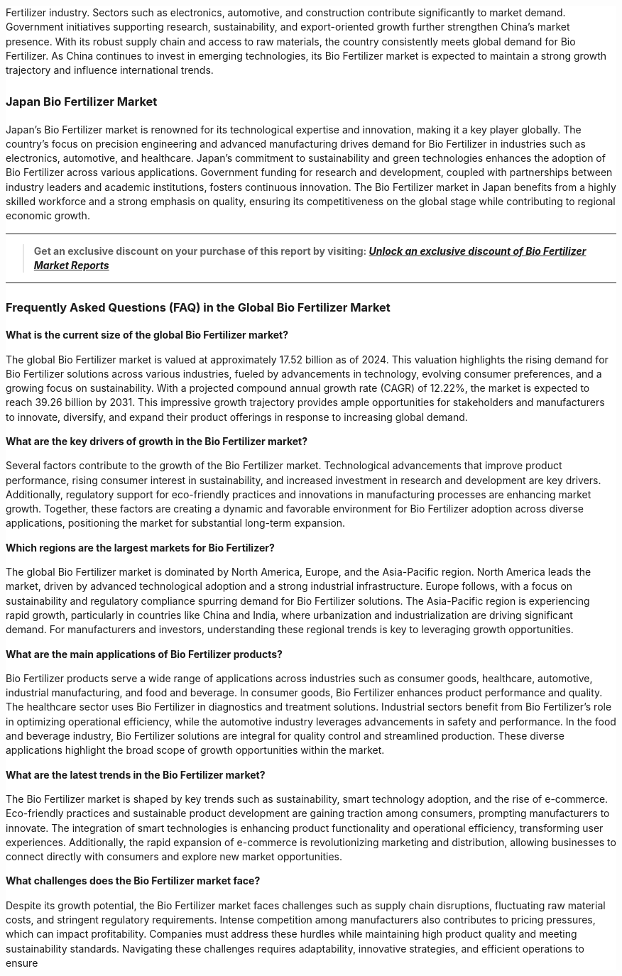 Fertilizer industry. Sectors such as electronics, automotive, and construction contribute significantly to market demand. Government initiatives supporting research, sustainability, and export-oriented growth further strengthen China&rsquo;s market presence. With its robust supply chain and access to raw materials, the country consistently meets global demand for Bio Fertilizer. As China continues to invest in emerging technologies, its Bio Fertilizer market is expected to maintain a strong growth trajectory and influence international trends.</p><h3>Japan Bio Fertilizer Market</h3><p>Japan&rsquo;s Bio Fertilizer market is renowned for its technological expertise and innovation, making it a key player globally. The country&rsquo;s focus on precision engineering and advanced manufacturing drives demand for Bio Fertilizer in industries such as electronics, automotive, and healthcare. Japan&rsquo;s commitment to sustainability and green technologies enhances the adoption of Bio Fertilizer across various applications. Government funding for research and development, coupled with partnerships between industry leaders and academic institutions, fosters continuous innovation. The Bio Fertilizer market in Japan benefits from a highly skilled workforce and a strong emphasis on quality, ensuring its competitiveness on the global stage while contributing to regional economic growth.</p><hr /><blockquote><p><strong>Get an exclusive discount on your purchase of this report by visiting: <em><a href="://marketresearchpulse.com/ask-for-discount/112052?utm_source=Github&amp;utm_medium=029">Unlock an exclusive discount of Bio Fertilizer Market Reports</a></em>&nbsp;</strong></p></blockquote><hr /><h3>Frequently Asked Questions (FAQ) in the Global Bio Fertilizer Market</h3><p><strong>What is the current size of the global Bio Fertilizer market?</strong></p><p>The global Bio Fertilizer market is valued at approximately 17.52 billion as of 2024. This valuation highlights the rising demand for Bio Fertilizer solutions across various industries, fueled by advancements in technology, evolving consumer preferences, and a growing focus on sustainability. With a projected compound annual growth rate (CAGR) of 12.22%, the market is expected to reach 39.26 billion by 2031. This impressive growth trajectory provides ample opportunities for stakeholders and manufacturers to innovate, diversify, and expand their product offerings in response to increasing global demand.</p><p><strong>What are the key drivers of growth in the Bio Fertilizer market?</strong></p><p>Several factors contribute to the growth of the Bio Fertilizer market. Technological advancements that improve product performance, rising consumer interest in sustainability, and increased investment in research and development are key drivers. Additionally, regulatory support for eco-friendly practices and innovations in manufacturing processes are enhancing market growth. Together, these factors are creating a dynamic and favorable environment for Bio Fertilizer adoption across diverse applications, positioning the market for substantial long-term expansion.</p><p><strong>Which regions are the largest markets for Bio Fertilizer?</strong></p><p>The global Bio Fertilizer market is dominated by North America, Europe, and the Asia-Pacific region. North America leads the market, driven by advanced technological adoption and a strong industrial infrastructure. Europe follows, with a focus on sustainability and regulatory compliance spurring demand for Bio Fertilizer solutions. The Asia-Pacific region is experiencing rapid growth, particularly in countries like China and India, where urbanization and industrialization are driving significant demand. For manufacturers and investors, understanding these regional trends is key to leveraging growth opportunities.</p><p><strong>What are the main applications of Bio Fertilizer products?</strong></p><p>Bio Fertilizer products serve a wide range of applications across industries such as consumer goods, healthcare, automotive, industrial manufacturing, and food and beverage. In consumer goods, Bio Fertilizer enhances product performance and quality. The healthcare sector uses Bio Fertilizer in diagnostics and treatment solutions. Industrial sectors benefit from Bio Fertilizer&rsquo;s role in optimizing operational efficiency, while the automotive industry leverages advancements in safety and performance. In the food and beverage industry, Bio Fertilizer solutions are integral for quality control and streamlined production. These diverse applications highlight the broad scope of growth opportunities within the market.</p><p><strong>What are the latest trends in the Bio Fertilizer market?</strong></p><p>The Bio Fertilizer market is shaped by key trends such as sustainability, smart technology adoption, and the rise of e-commerce. Eco-friendly practices and sustainable product development are gaining traction among consumers, prompting manufacturers to innovate. The integration of smart technologies is enhancing product functionality and operational efficiency, transforming user experiences. Additionally, the rapid expansion of e-commerce is revolutionizing marketing and distribution, allowing businesses to connect directly with consumers and explore new market opportunities.</p><p><strong>What challenges does the Bio Fertilizer market face?</strong></p><p>Despite its growth potential, the Bio Fertilizer market faces challenges such as supply chain disruptions, fluctuating raw material costs, and stringent regulatory requirements. Intense competition among manufacturers also contributes to pricing pressures, which can impact profitability. Companies must address these hurdles while maintaining high product quality and meeting sustainability standards. Navigating these challenges requires adaptability, innovative strategies, and efficient operations to ensure